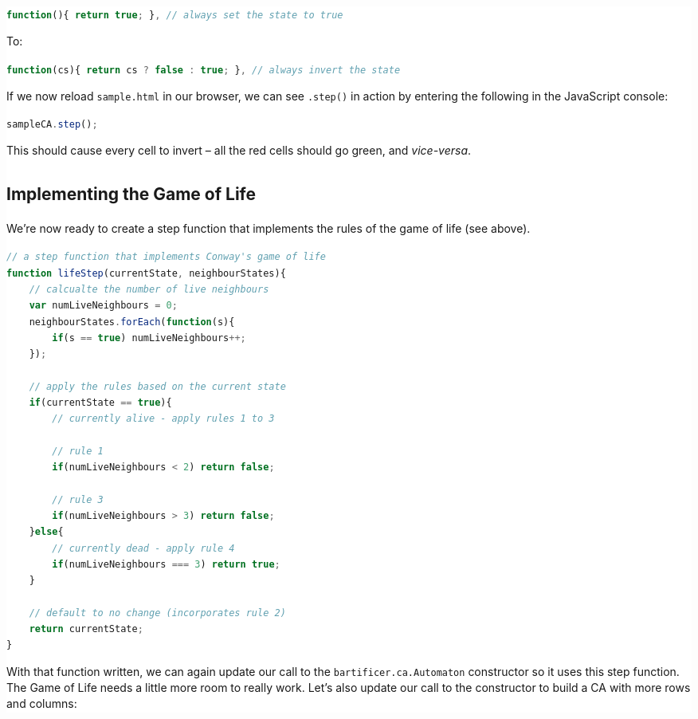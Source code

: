 ```javascript
function(){ return true; }, // always set the state to true
```

To:

```javascript
function(cs){ return cs ? false : true; }, // always invert the state
```

If we now reload `sample.html` in our browser, we can see `.step()` in action by entering the following in the JavaScript console:

```javascript
sampleCA.step();
```

This should cause every cell to invert – all the red cells should go green, and _vice-versa_.

## Implementing the Game of Life

We’re now ready to create a step function that implements the rules of the game of life (see above).

```javascript
// a step function that implements Conway's game of life
function lifeStep(currentState, neighbourStates){
    // calcualte the number of live neighbours
    var numLiveNeighbours = 0;
    neighbourStates.forEach(function(s){
        if(s == true) numLiveNeighbours++;
    });

    // apply the rules based on the current state
    if(currentState == true){
        // currently alive - apply rules 1 to 3

        // rule 1
        if(numLiveNeighbours < 2) return false;

        // rule 3
        if(numLiveNeighbours > 3) return false;
    }else{
        // currently dead - apply rule 4
        if(numLiveNeighbours === 3) return true;
    }

    // default to no change (incorporates rule 2)
    return currentState;
}
```

With that function written, we can again update our call to the `bartificer.ca.Automaton` constructor so it uses this step function. The Game of Life needs a little more room to really work. Let’s also update our call to the constructor to build a CA with more rows and columns:

